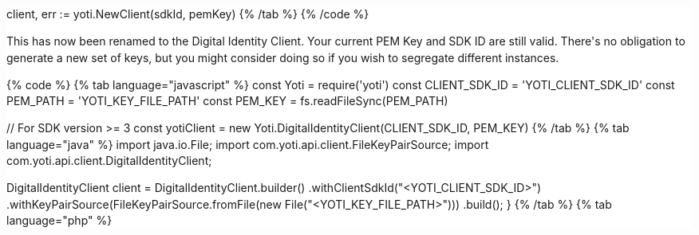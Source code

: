 client, err := yoti.NewClient(sdkId, pemKey)
{% /tab %}
{% /code %}

This has now been renamed to the Digital Identity Client. Your current PEM Key and SDK ID are still valid. There's no obligation to generate a new set of keys, but you might consider doing so if you wish to segregate different instances.

{% code %}
{% tab language="javascript" %}
const Yoti = require('yoti')
const CLIENT_SDK_ID = 'YOTI_CLIENT_SDK_ID'
const PEM_PATH = 'YOTI_KEY_FILE_PATH'
const PEM_KEY = fs.readFileSync(PEM_PATH)

// For SDK version >= 3
const yotiClient = new Yoti.DigitalIdentityClient(CLIENT_SDK_ID, PEM_KEY)
{% /tab %}
{% tab language="java" %}
import java.io.File;
import com.yoti.api.client.FileKeyPairSource;
import com.yoti.api.client.DigitalIdentityClient;

DigitalIdentityClient client = DigitalIdentityClient.builder()
    .withClientSdkId("<YOTI_CLIENT_SDK_ID>")
    .withKeyPairSource(FileKeyPairSource.fromFile(new File("<YOTI_KEY_FILE_PATH>")))
    .build();
}
{% /tab %}
{% tab language="php" %}
<?php
require_once './vendor/autoload.php';

$client = new \Yoti\DigitalIdentityClient('YOTI_CLIENT_SDK_ID', 'YOTI_KEY_FILE_PATH');
{% /tab %}
{% tab language="csharp" %}
const string SDK_ID = "YOTI_CLIENT_SDK_ID";
const string PEM_PATH = "YOTI_KEY_FILE_PATH";

var privateKeyStream = System.IO.File.OpenText(PEM_PATH);
var yotiClient = new YotiDigitalIdentityClient(SDK_ID, privateKeyStream);
{% /tab %}
{% tab language="go" %}
sdkID := "YOTI_CLIENT_SDK_ID";
pemKey, _ := ioutil.ReadFile("YOTI_KEY_FILE_PATH")

client, err := yoti.NewDigitalIdentityClient(sdkId, pemKey)
{% /tab %}
{% /code %}

## Dynamic QR

The current SDK enables integrators to dynamically create policies, which are sets of requested attributes or schemes, during the sharing process. This offers a more flexible approach compared to having a static policy pre-configured in the Yoti Hub, or attempting to maintain multiple scenarios per policy.

